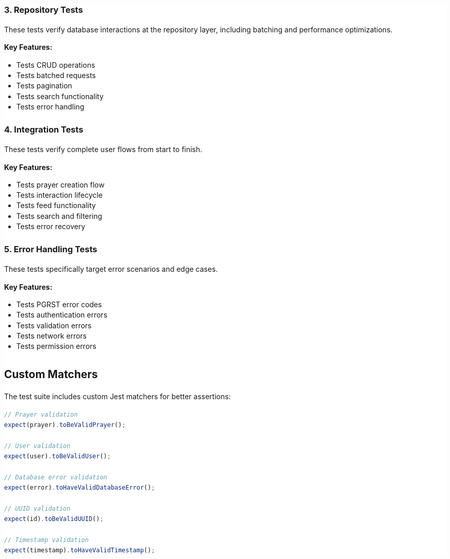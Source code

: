 ### 3. Repository Tests

These tests verify database interactions at the repository layer, including batching and performance optimizations.

**Key Features:**
- Tests CRUD operations
- Tests batched requests
- Tests pagination
- Tests search functionality
- Tests error handling

### 4. Integration Tests

These tests verify complete user flows from start to finish.

**Key Features:**
- Tests prayer creation flow
- Tests interaction lifecycle
- Tests feed functionality
- Tests search and filtering
- Tests error recovery

### 5. Error Handling Tests

These tests specifically target error scenarios and edge cases.

**Key Features:**
- Tests PGRST error codes
- Tests authentication errors
- Tests validation errors
- Tests network errors
- Tests permission errors

## Custom Matchers

The test suite includes custom Jest matchers for better assertions:

```typescript
// Prayer validation
expect(prayer).toBeValidPrayer();

// User validation
expect(user).toBeValidUser();

// Database error validation
expect(error).toHaveValidDatabaseError();

// UUID validation
expect(id).toBeValidUUID();

// Timestamp validation
expect(timestamp).toHaveValidTimestamp();
```
